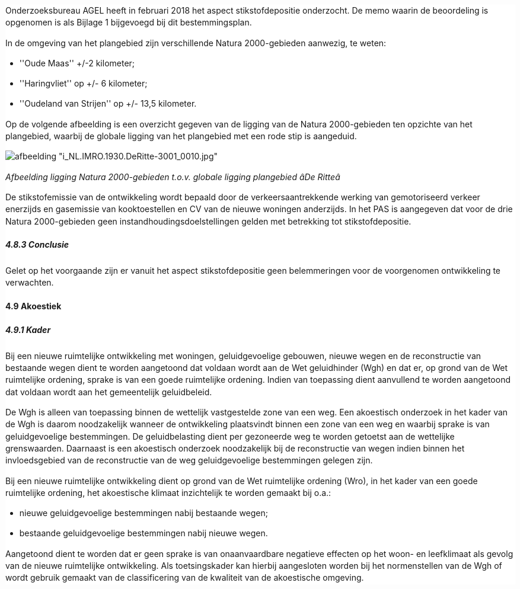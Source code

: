 Onderzoeksbureau AGEL heeft in februari 2018 het aspect stikstofdepositie onderzocht. De memo waarin de beoordeling is opgenomen is als Bijlage 1 bijgevoegd bij dit bestemmingsplan.

In de omgeving van het plangebied zijn verschillende Natura 2000\-gebieden aanwezig, te weten:

* ''Oude Maas'' \+/\-2 kilometer;

* ''Haringvliet'' op \+/\- 6 kilometer;

* ''Oudeland van Strijen'' op \+/\- 13,5 kilometer.

Op de volgende afbeelding is een overzicht gegeven van de ligging van de Natura 2000\-gebieden ten opzichte van het plangebied, waarbij de globale ligging van het plangebied met een rode stip is aangeduid.

![afbeelding "i_NL.IMRO.1930.DeRitte-3001_0010.jpg"](i_NL.IMRO.1930.DeRitte-3001_0010.jpg)

*Afbeelding ligging Natura 2000\-gebieden t.o.v. globale ligging plangebied âDe Ritteâ*

De stikstofemissie van de ontwikkeling wordt bepaald door de verkeersaantrekkende werking van gemotoriseerd verkeer enerzijds en gasemissie van kooktoestellen en CV van de nieuwe woningen anderzijds. In het PAS is aangegeven dat voor de drie Natura 2000\-gebieden geen instandhoudingsdoelstellingen gelden met betrekking tot stikstofdepositie.

##### 4\.8\.3 Conclusie

Gelet op het voorgaande zijn er vanuit het aspect stikstofdepositie geen belemmeringen voor de voorgenomen ontwikkeling te verwachten.

#### 4\.9 Akoestiek

##### 4\.9\.1 Kader

Bij een nieuwe ruimtelijke ontwikkeling met woningen, geluidgevoelige gebouwen, nieuwe wegen en de reconstructie van bestaande wegen dient te worden aangetoond dat voldaan wordt aan de Wet geluidhinder (Wgh) en dat er, op grond van de Wet ruimtelijke ordening, sprake is van een goede ruimtelijke ordening. Indien van toepassing dient aanvullend te worden aangetoond dat voldaan wordt aan het gemeentelijk geluidbeleid.

De Wgh is alleen van toepassing binnen de wettelijk vastgestelde zone van een weg. Een akoestisch onderzoek in het kader van de Wgh is daarom noodzakelijk wanneer de ontwikkeling plaatsvindt binnen een zone van een weg en waarbij sprake is van geluidgevoelige bestemmingen. De geluidbelasting dient per gezoneerde weg te worden getoetst aan de wettelijke grenswaarden. Daarnaast is een akoestisch onderzoek noodzakelijk bij de reconstructie van wegen indien binnen het invloedsgebied van de reconstructie van de weg geluidgevoelige bestemmingen gelegen zijn.

Bij een nieuwe ruimtelijke ontwikkeling dient op grond van de Wet ruimtelijke ordening (Wro), in het kader van een goede ruimtelijke ordening, het akoestische klimaat inzichtelijk te worden gemaakt bij o.a.:

* nieuwe geluidgevoelige bestemmingen nabij bestaande wegen;

* bestaande geluidgevoelige bestemmingen nabij nieuwe wegen.

Aangetoond dient te worden dat er geen sprake is van onaanvaardbare negatieve effecten op het woon\- en leefklimaat als gevolg van de nieuwe ruimtelijke ontwikkeling. Als toetsingskader kan hierbij aangesloten worden bij het normenstellen van de Wgh of wordt gebruik gemaakt van de classificering van de kwaliteit van de akoestische omgeving.
